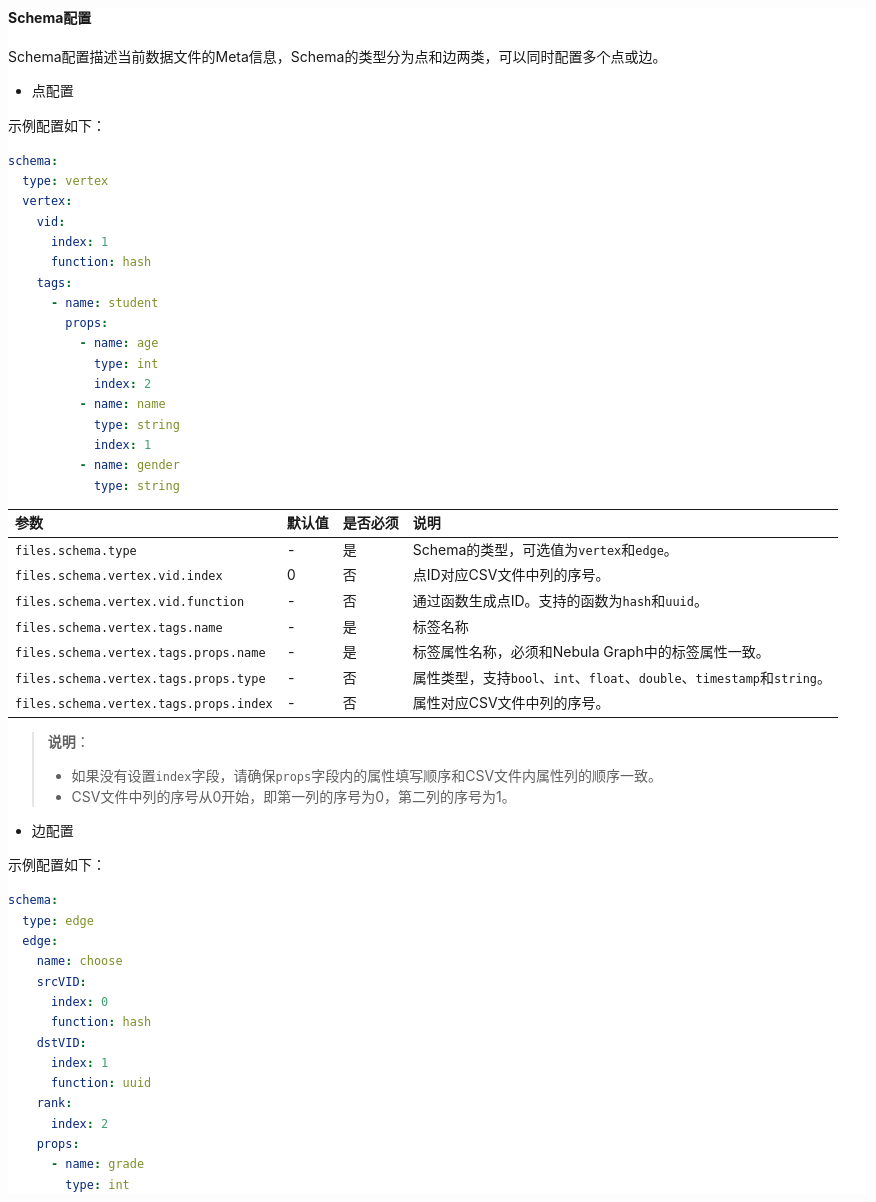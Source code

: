 #### Schema配置

Schema配置描述当前数据文件的Meta信息，Schema的类型分为点和边两类，可以同时配置多个点或边。

- 点配置

示例配置如下：

```yaml
schema:
  type: vertex
  vertex:
    vid:
      index: 1
      function: hash
    tags:
      - name: student
        props:
          - name: age
            type: int
            index: 2
          - name: name
            type: string
            index: 1
          - name: gender
            type: string
```

|参数|默认值|是否必须|说明|
|:---|:---|:---|:---|
|`files.schema.type`|-|是|Schema的类型，可选值为`vertex`和`edge`。|
|`files.schema.vertex.vid.index`|0|否|点ID对应CSV文件中列的序号。|
|`files.schema.vertex.vid.function`|-|否|通过函数生成点ID。支持的函数为`hash`和`uuid`。|
|`files.schema.vertex.tags.name`|-|是|标签名称|
|`files.schema.vertex.tags.props.name`|-|是|标签属性名称，必须和Nebula Graph中的标签属性一致。|
|`files.schema.vertex.tags.props.type`|-|否|属性类型，支持`bool`、`int`、`float`、`double`、`timestamp`和`string`。|
|`files.schema.vertex.tags.props.index`|-|否|属性对应CSV文件中列的序号。|

>**说明**：
>
>- 如果没有设置`index`字段，请确保`props`字段内的属性填写顺序和CSV文件内属性列的顺序一致。
>- CSV文件中列的序号从0开始，即第一列的序号为0，第二列的序号为1。

- 边配置

示例配置如下：

```yaml
schema:
  type: edge
  edge:
    name: choose
    srcVID:
      index: 0
      function: hash
    dstVID:
      index: 1
      function: uuid
    rank:
      index: 2
    props:
      - name: grade
        type: int
```